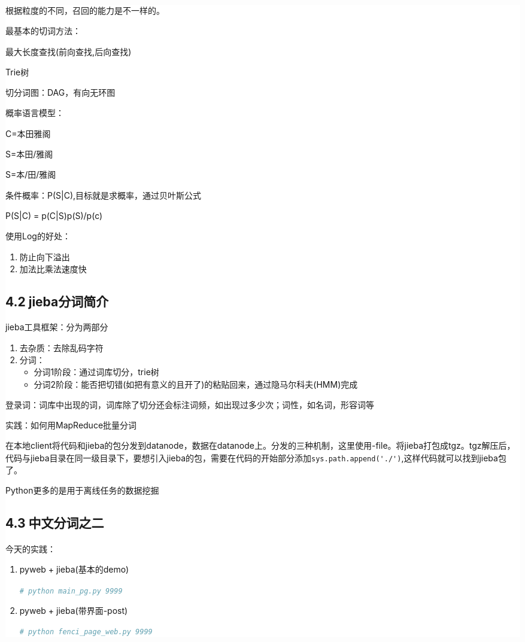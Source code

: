 根据粒度的不同，召回的能力是不一样的。

最基本的切词方法：

最大长度查找(前向查找,后向查找)

Trie树

切分词图：DAG，有向无环图

概率语言模型：

C=本田雅阁

S=本田/雅阁

S=本/田/雅阁

条件概率：P(S|C),目标就是求概率，通过贝叶斯公式

P(S|C) = p(C|S)p(S)/p(c)

使用Log的好处：

1. 防止向下溢出
2. 加法比乘法速度快

## 4.2 jieba分词简介

jieba工具框架：分为两部分

1. 去杂质：去除乱码字符
2. 分词：
   - 分词1阶段：通过词库切分，trie树
   - 分词2阶段：能否把切错(如把有意义的且开了)的粘贴回来，通过隐马尔科夫(HMM)完成



登录词：词库中出现的词，词库除了切分还会标注词频，如出现过多少次；词性，如名词，形容词等

实践：如何用MapReduce批量分词

在本地client将代码和jieba的包分发到datanode，数据在datanode上。分发的三种机制，这里使用-file。将jieba打包成tgz。tgz解压后，代码与jieba目录在同一级目录下，要想引入jieba的包，需要在代码的开始部分添加`sys.path.append('./')`,这样代码就可以找到jieba包了。

Python更多的是用于离线任务的数据挖掘

## 4.3 中文分词之二

今天的实践：

1. pyweb + jieba(基本的demo)

   ```bash
   # python main_pg.py 9999
   ```

   

2. pyweb + jieba(带界面-post)

   ```bash
   # python fenci_page_web.py 9999
   ```
